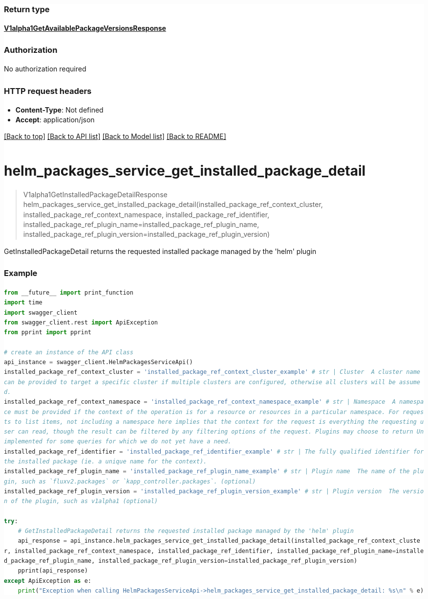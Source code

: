 ### Return type

[**V1alpha1GetAvailablePackageVersionsResponse**](V1alpha1GetAvailablePackageVersionsResponse.md)

### Authorization

No authorization required

### HTTP request headers

 - **Content-Type**: Not defined
 - **Accept**: application/json

[[Back to top]](#) [[Back to API list]](../README.md#documentation-for-api-endpoints) [[Back to Model list]](../README.md#documentation-for-models) [[Back to README]](../README.md)

# **helm_packages_service_get_installed_package_detail**
> V1alpha1GetInstalledPackageDetailResponse helm_packages_service_get_installed_package_detail(installed_package_ref_context_cluster, installed_package_ref_context_namespace, installed_package_ref_identifier, installed_package_ref_plugin_name=installed_package_ref_plugin_name, installed_package_ref_plugin_version=installed_package_ref_plugin_version)

GetInstalledPackageDetail returns the requested installed package managed by the 'helm' plugin

### Example
```python
from __future__ import print_function
import time
import swagger_client
from swagger_client.rest import ApiException
from pprint import pprint

# create an instance of the API class
api_instance = swagger_client.HelmPackagesServiceApi()
installed_package_ref_context_cluster = 'installed_package_ref_context_cluster_example' # str | Cluster  A cluster name can be provided to target a specific cluster if multiple clusters are configured, otherwise all clusters will be assumed.
installed_package_ref_context_namespace = 'installed_package_ref_context_namespace_example' # str | Namespace  A namespace must be provided if the context of the operation is for a resource or resources in a particular namespace. For requests to list items, not including a namespace here implies that the context for the request is everything the requesting user can read, though the result can be filtered by any filtering options of the request. Plugins may choose to return Unimplemented for some queries for which we do not yet have a need.
installed_package_ref_identifier = 'installed_package_ref_identifier_example' # str | The fully qualified identifier for the installed package (ie. a unique name for the context).
installed_package_ref_plugin_name = 'installed_package_ref_plugin_name_example' # str | Plugin name  The name of the plugin, such as `fluxv2.packages` or `kapp_controller.packages`. (optional)
installed_package_ref_plugin_version = 'installed_package_ref_plugin_version_example' # str | Plugin version  The version of the plugin, such as v1alpha1 (optional)

try:
    # GetInstalledPackageDetail returns the requested installed package managed by the 'helm' plugin
    api_response = api_instance.helm_packages_service_get_installed_package_detail(installed_package_ref_context_cluster, installed_package_ref_context_namespace, installed_package_ref_identifier, installed_package_ref_plugin_name=installed_package_ref_plugin_name, installed_package_ref_plugin_version=installed_package_ref_plugin_version)
    pprint(api_response)
except ApiException as e:
    print("Exception when calling HelmPackagesServiceApi->helm_packages_service_get_installed_package_detail: %s\n" % e)
```
